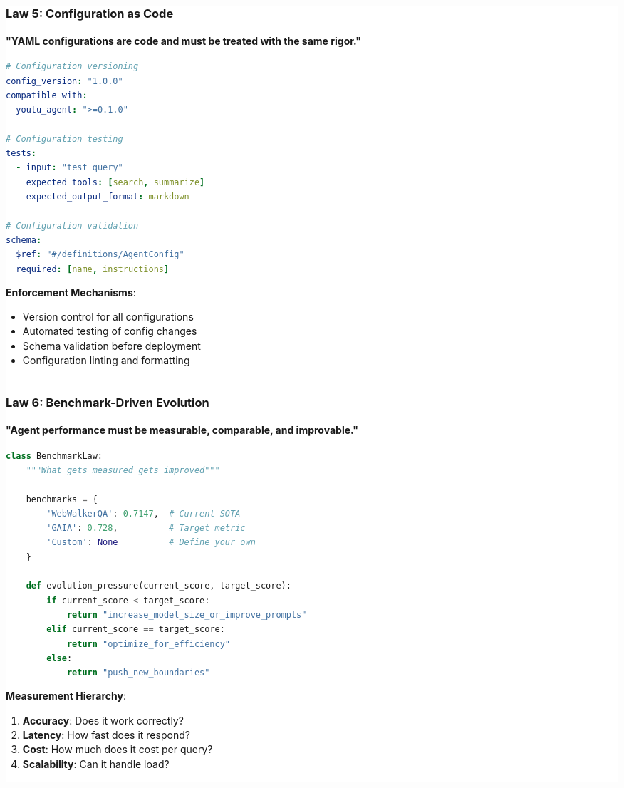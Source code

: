 
### Law 5: Configuration as Code
**"YAML configurations are code and must be treated with the same rigor."**

```yaml
# Configuration versioning
config_version: "1.0.0"
compatible_with:
  youtu_agent: ">=0.1.0"
  
# Configuration testing
tests:
  - input: "test query"
    expected_tools: [search, summarize]
    expected_output_format: markdown
    
# Configuration validation
schema:
  $ref: "#/definitions/AgentConfig"
  required: [name, instructions]
```

**Enforcement Mechanisms**:
- Version control for all configurations
- Automated testing of config changes
- Schema validation before deployment
- Configuration linting and formatting

---

### Law 6: Benchmark-Driven Evolution
**"Agent performance must be measurable, comparable, and improvable."**

```python
class BenchmarkLaw:
    """What gets measured gets improved"""
    
    benchmarks = {
        'WebWalkerQA': 0.7147,  # Current SOTA
        'GAIA': 0.728,          # Target metric
        'Custom': None          # Define your own
    }
    
    def evolution_pressure(current_score, target_score):
        if current_score < target_score:
            return "increase_model_size_or_improve_prompts"
        elif current_score == target_score:
            return "optimize_for_efficiency"
        else:
            return "push_new_boundaries"
```

**Measurement Hierarchy**:
1. **Accuracy**: Does it work correctly?
2. **Latency**: How fast does it respond?
3. **Cost**: How much does it cost per query?
4. **Scalability**: Can it handle load?

---